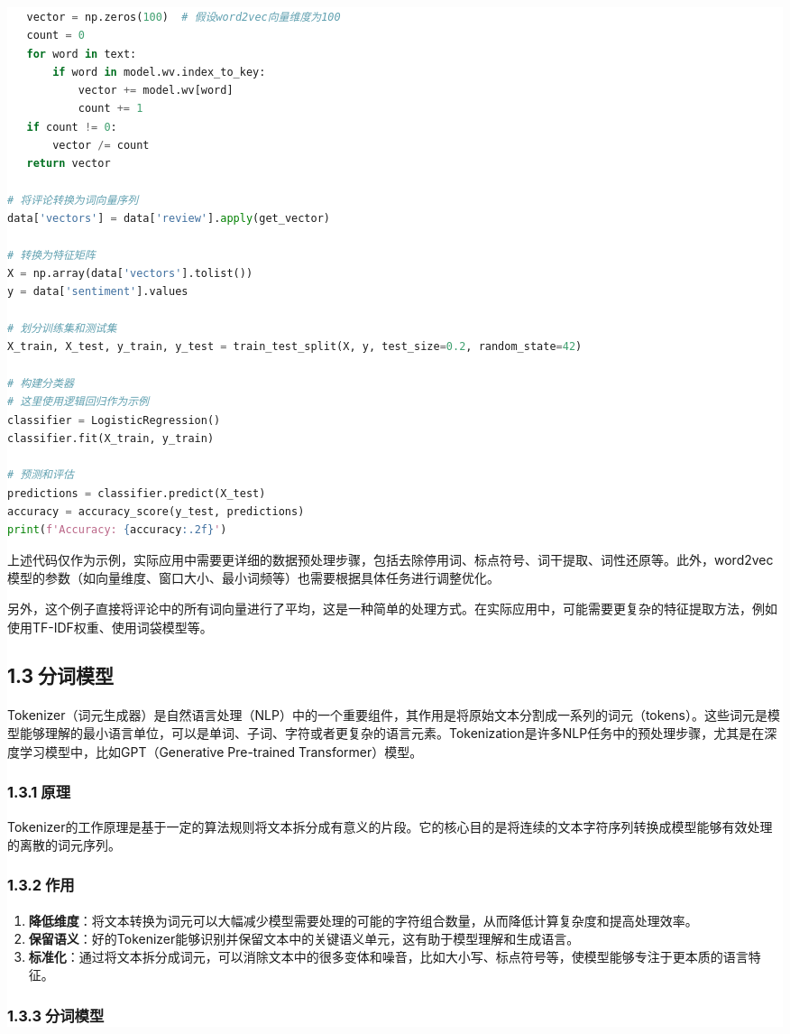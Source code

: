 ```python
   vector = np.zeros(100)  # 假设word2vec向量维度为100
   count = 0
   for word in text:
       if word in model.wv.index_to_key:
           vector += model.wv[word]
           count += 1
   if count != 0:
       vector /= count
   return vector
 
# 将评论转换为词向量序列
data['vectors'] = data['review'].apply(get_vector)
 
# 转换为特征矩阵
X = np.array(data['vectors'].tolist())
y = data['sentiment'].values
 
# 划分训练集和测试集
X_train, X_test, y_train, y_test = train_test_split(X, y, test_size=0.2, random_state=42)
 
# 构建分类器
# 这里使用逻辑回归作为示例
classifier = LogisticRegression()
classifier.fit(X_train, y_train)
 
# 预测和评估
predictions = classifier.predict(X_test)
accuracy = accuracy_score(y_test, predictions)
print(f'Accuracy: {accuracy:.2f}')
```

​       上述代码仅作为示例，实际应用中需要更详细的数据预处理步骤，包括去除停用词、标点符号、词干提取、词性还原等。此外，word2vec模型的参数（如向量维度、窗口大小、最小词频等）也需要根据具体任务进行调整优化。

​         另外，这个例子直接将评论中的所有词向量进行了平均，这是一种简单的处理方式。在实际应用中，可能需要更复杂的特征提取方法，例如使用TF-IDF权重、使用词袋模型等。

## 1.3 分词模型

​       Tokenizer（词元生成器）是自然语言处理（NLP）中的一个重要组件，其作用是将原始文本分割成一系列的词元（tokens）。这些词元是模型能够理解的最小语言单位，可以是单词、子词、字符或者更复杂的语言元素。Tokenization是许多NLP任务中的预处理步骤，尤其是在深度学习模型中，比如GPT（Generative Pre-trained Transformer）模型。

### 1.3.1 原理

​       Tokenizer的工作原理是基于一定的算法规则将文本拆分成有意义的片段。它的核心目的是将连续的文本字符序列转换成模型能够有效处理的离散的词元序列。

### 1.3.2 作用

1. **降低维度**：将文本转换为词元可以大幅减少模型需要处理的可能的字符组合数量，从而降低计算复杂度和提高处理效率。
2. **保留语义**：好的Tokenizer能够识别并保留文本中的关键语义单元，这有助于模型理解和生成语言。
3. **标准化**：通过将文本拆分成词元，可以消除文本中的很多变体和噪音，比如大小写、标点符号等，使模型能够专注于更本质的语言特征。

### 1.3.3 分词模型
